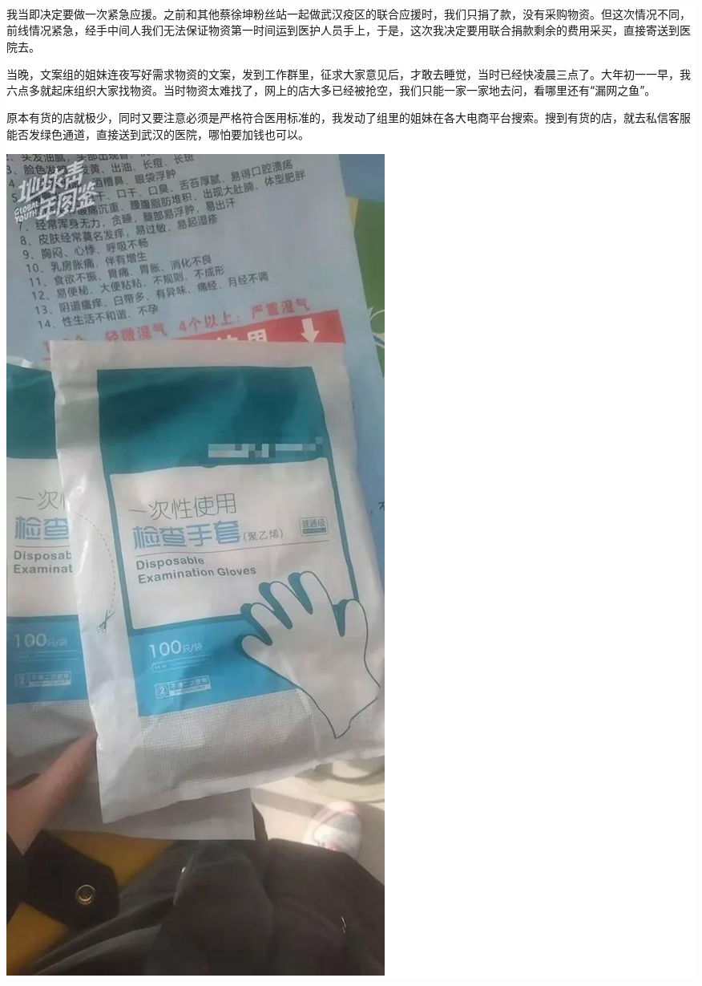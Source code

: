 我当即决定要做一次紧急应援。之前和其他蔡徐坤粉丝站一起做武汉疫区的联合应援时，我们只捐了款，没有采购物资。但这次情况不同，前线情况紧急，经手中间人我们无法保证物资第一时间运到医护人员手上，于是，这次我决定要用联合捐款剩余的费用采买，直接寄送到医院去。

当晚，文案组的姐妹连夜写好需求物资的文案，发到工作群里，征求大家意见后，才敢去睡觉，当时已经快凌晨三点了。大年初一一早，我六点多就起床组织大家找物资。当时物资太难找了，网上的店大多已经被抢空，我们只能一家一家地去问，看哪里还有“漏网之鱼”。

原本有货的店就极少，同时又要注意必须是严格符合医用标准的，我发动了组里的姐妹在各大电商平台搜索。搜到有货的店，就去私信客服能否发绿色通道，直接送到武汉的医院，哪怕要加钱也可以。

![](/images/post/9f077c8e5ef642cee9ba0f268d29d00e.jpg)
